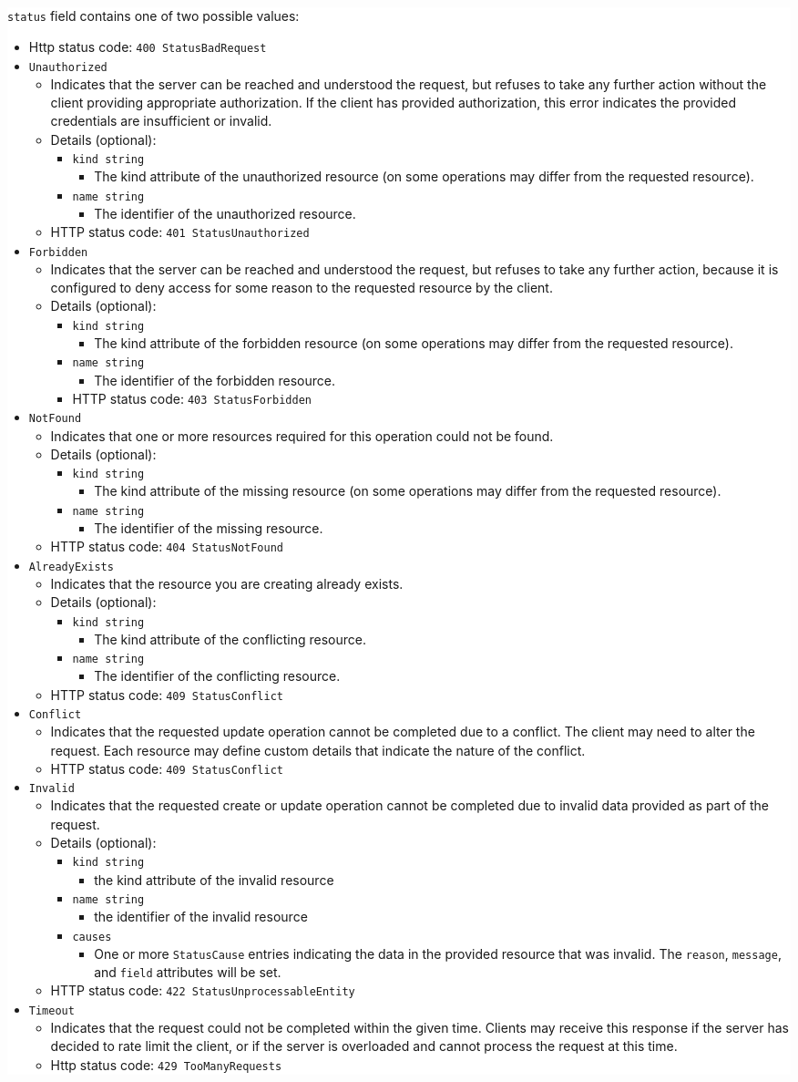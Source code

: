 ```status``` field contains one of two possible values:
  * Http status code: `400 StatusBadRequest`
* `Unauthorized`
  * Indicates that the server can be reached and understood the request, but refuses to take any further action without the client providing appropriate authorization. If the client has provided authorization, this error indicates the provided credentials are insufficient or invalid.
  * Details (optional):
    * `kind string`
      * The kind attribute of the unauthorized resource (on some operations may differ from the requested resource).
    * `name string`
      * The identifier of the unauthorized resource.
   * HTTP status code: `401 StatusUnauthorized`
* `Forbidden`
  * Indicates that the server can be reached and understood the request, but refuses to take any further action, because it is configured to deny access for some reason to the requested resource by the client.
  * Details (optional):
    * `kind string`
      * The kind attribute of the forbidden resource (on some operations may differ from the requested resource).
    * `name string`
      * The identifier of the forbidden resource.
	 * HTTP status code: `403 StatusForbidden`
* `NotFound`
  * Indicates that one or more resources required for this operation could not be found.
  * Details (optional):
    * `kind string`
      * The kind attribute of the missing resource (on some operations may differ from the requested resource).
    * `name string`
      * The identifier of the missing resource.
  * HTTP status code: `404 StatusNotFound`
* `AlreadyExists`
  * Indicates that the resource you are creating already exists.
  * Details (optional):
    * `kind string`
      * The kind attribute of the conflicting resource.
    * `name string`
      * The identifier of the conflicting resource.
  * HTTP status code: `409 StatusConflict`
* `Conflict`
  * Indicates that the requested update operation cannot be completed due to a conflict. The client may need to alter the request. Each resource may define custom details that indicate the nature of the conflict.
  * HTTP status code: `409 StatusConflict`
* `Invalid`
  * Indicates that the requested create or update operation cannot be completed due to invalid data provided as part of the request.
  * Details (optional):
    * `kind string`
      * the kind attribute of the invalid resource
    * `name string`
      * the identifier of the invalid resource
    * `causes`
      * One or more `StatusCause` entries indicating the data in the provided resource that was invalid. The `reason`, `message`, and `field` attributes will be set.
  * HTTP status code: `422 StatusUnprocessableEntity`
* `Timeout`
  * Indicates that the request could not be completed within the given time. Clients may receive this response if the server has decided to rate limit the client, or if the server is overloaded and cannot process the request at this time.
  * Http status code: `429 TooManyRequests`
```